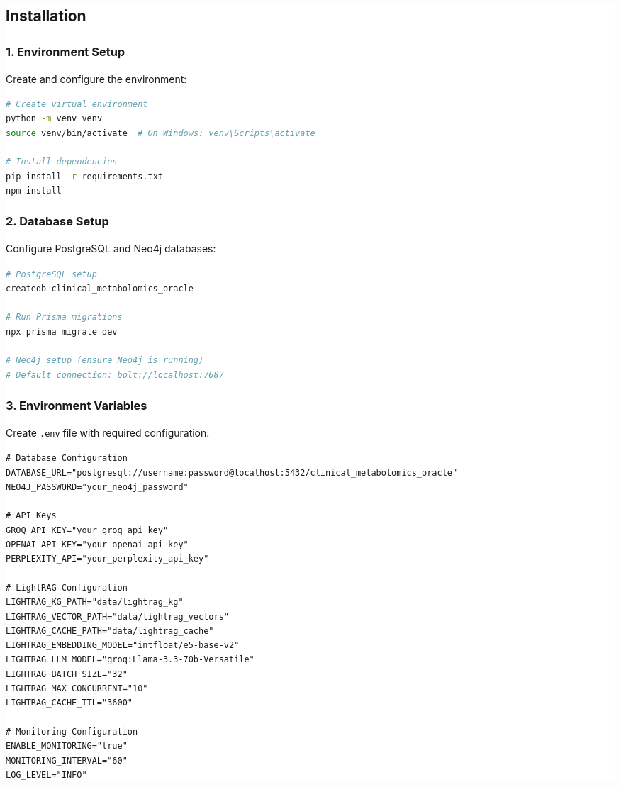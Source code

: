 ## Installation

### 1. Environment Setup

Create and configure the environment:

```bash
# Create virtual environment
python -m venv venv
source venv/bin/activate  # On Windows: venv\Scripts\activate

# Install dependencies
pip install -r requirements.txt
npm install
```

### 2. Database Setup

Configure PostgreSQL and Neo4j databases:

```bash
# PostgreSQL setup
createdb clinical_metabolomics_oracle

# Run Prisma migrations
npx prisma migrate dev

# Neo4j setup (ensure Neo4j is running)
# Default connection: bolt://localhost:7687
```

### 3. Environment Variables

Create `.env` file with required configuration:

```env
# Database Configuration
DATABASE_URL="postgresql://username:password@localhost:5432/clinical_metabolomics_oracle"
NEO4J_PASSWORD="your_neo4j_password"

# API Keys
GROQ_API_KEY="your_groq_api_key"
OPENAI_API_KEY="your_openai_api_key"
PERPLEXITY_API="your_perplexity_api_key"

# LightRAG Configuration
LIGHTRAG_KG_PATH="data/lightrag_kg"
LIGHTRAG_VECTOR_PATH="data/lightrag_vectors"
LIGHTRAG_CACHE_PATH="data/lightrag_cache"
LIGHTRAG_EMBEDDING_MODEL="intfloat/e5-base-v2"
LIGHTRAG_LLM_MODEL="groq:Llama-3.3-70b-Versatile"
LIGHTRAG_BATCH_SIZE="32"
LIGHTRAG_MAX_CONCURRENT="10"
LIGHTRAG_CACHE_TTL="3600"

# Monitoring Configuration
ENABLE_MONITORING="true"
MONITORING_INTERVAL="60"
LOG_LEVEL="INFO"
```
